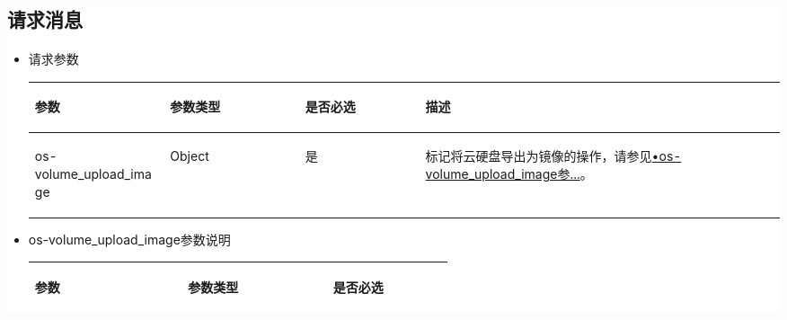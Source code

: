 
## 请求消息<a name="section2478043111340"></a>

-   请求参数

    <a name="zh-cn_topic_0094104100_table28675530111340"></a>
    <table><thead align="left"><tr id="zh-cn_topic_0094104100_row30444615111340"><th class="cellrowborder" valign="top" width="18%" id="mcps1.1.5.1.1"><p id="zh-cn_topic_0094104100_p50094757111340"><a name="zh-cn_topic_0094104100_p50094757111340"></a><a name="zh-cn_topic_0094104100_p50094757111340"></a>参数</p>
    </th>
    <th class="cellrowborder" valign="top" width="18%" id="mcps1.1.5.1.2"><p id="zh-cn_topic_0094104100_p31143556111340"><a name="zh-cn_topic_0094104100_p31143556111340"></a><a name="zh-cn_topic_0094104100_p31143556111340"></a>参数类型</p>
    </th>
    <th class="cellrowborder" valign="top" width="16%" id="mcps1.1.5.1.3"><p id="zh-cn_topic_0094104100_p39600140111340"><a name="zh-cn_topic_0094104100_p39600140111340"></a><a name="zh-cn_topic_0094104100_p39600140111340"></a>是否必选</p>
    </th>
    <th class="cellrowborder" valign="top" width="48%" id="mcps1.1.5.1.4"><p id="zh-cn_topic_0094104100_p53494756111340"><a name="zh-cn_topic_0094104100_p53494756111340"></a><a name="zh-cn_topic_0094104100_p53494756111340"></a>描述</p>
    </th>
    </tr>
    </thead>
    <tbody><tr id="zh-cn_topic_0094104100_row38107956111340"><td class="cellrowborder" valign="top" width="18%" headers="mcps1.1.5.1.1 "><p id="zh-cn_topic_0094104100_p66845605111340"><a name="zh-cn_topic_0094104100_p66845605111340"></a><a name="zh-cn_topic_0094104100_p66845605111340"></a>os-volume_upload_image</p>
    </td>
    <td class="cellrowborder" valign="top" width="18%" headers="mcps1.1.5.1.2 "><p id="zh-cn_topic_0094104100_p45784926111340"><a name="zh-cn_topic_0094104100_p45784926111340"></a><a name="zh-cn_topic_0094104100_p45784926111340"></a>Object</p>
    </td>
    <td class="cellrowborder" valign="top" width="16%" headers="mcps1.1.5.1.3 "><p id="zh-cn_topic_0094104100_p17591560111340"><a name="zh-cn_topic_0094104100_p17591560111340"></a><a name="zh-cn_topic_0094104100_p17591560111340"></a>是</p>
    </td>
    <td class="cellrowborder" valign="top" width="48%" headers="mcps1.1.5.1.4 "><p id="zh-cn_topic_0094104100_p15630283111340"><a name="zh-cn_topic_0094104100_p15630283111340"></a><a name="zh-cn_topic_0094104100_p15630283111340"></a>标记将云硬盘导出为镜像的操作，请参见<a href="#zh-cn_topic_0094104100_li49734540111454">•os-volume_upload_image参...</a>。</p>
    </td>
    </tr>
    </tbody>
    </table>

-   <a name="zh-cn_topic_0094104100_li49734540111454"></a>os-volume\_upload\_image参数说明

    <a name="zh-cn_topic_0094104100_table1029161111454"></a>
    <table><thead align="left"><tr id="zh-cn_topic_0094104100_row17873550111454"><th class="cellrowborder" valign="top" width="19%" id="mcps1.1.5.1.1"><p id="zh-cn_topic_0094104100_p61357386111454"><a name="zh-cn_topic_0094104100_p61357386111454"></a><a name="zh-cn_topic_0094104100_p61357386111454"></a>参数</p>
    </th>
    <th class="cellrowborder" valign="top" width="18%" id="mcps1.1.5.1.2"><p id="zh-cn_topic_0094104100_p3892401111454"><a name="zh-cn_topic_0094104100_p3892401111454"></a><a name="zh-cn_topic_0094104100_p3892401111454"></a>参数类型</p>
    </th>
    <th class="cellrowborder" valign="top" width="15%" id="mcps1.1.5.1.3"><p id="zh-cn_topic_0094104100_p46849027111454"><a name="zh-cn_topic_0094104100_p46849027111454"></a><a name="zh-cn_topic_0094104100_p46849027111454"></a>是否必选</p>
    </th>
